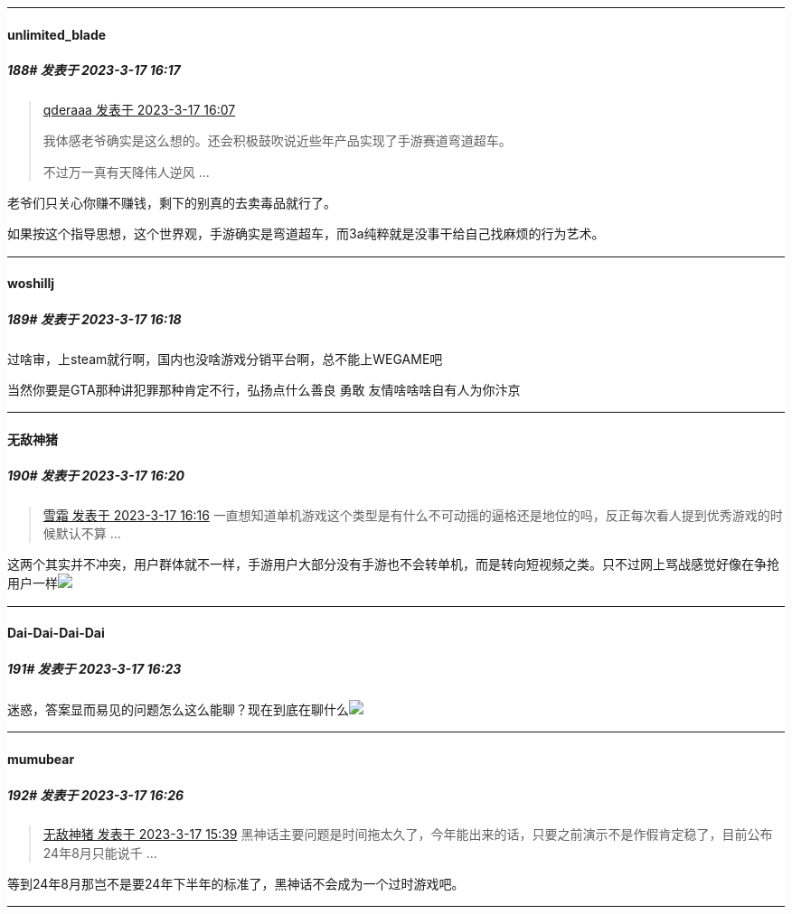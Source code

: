 *****

####  unlimited_blade  
##### 188#       发表于 2023-3-17 16:17

<blockquote><a href="httphttps://bbs.saraba1st.com/2b/forum.php?mod=redirect&amp;goto=findpost&amp;pid=60122754&amp;ptid=2124432" target="_blank">qderaaa 发表于 2023-3-17 16:07</a>

我体感老爷确实是这么想的。还会积极鼓吹说近些年产品实现了手游赛道弯道超车。

不过万一真有天降伟人逆风 ...</blockquote>
老爷们只关心你赚不赚钱，剩下的别真的去卖毒品就行了。

如果按这个指导思想，这个世界观，手游确实是弯道超车，而3a纯粹就是没事干给自己找麻烦的行为艺术。

*****

####  woshillj  
##### 189#       发表于 2023-3-17 16:18

过啥审，上steam就行啊，国内也没啥游戏分销平台啊，总不能上WEGAME吧

当然你要是GTA那种讲犯罪那种肯定不行，弘扬点什么善良 勇敢 友情啥啥啥自有人为你汴京

*****

####  无敌神猪  
##### 190#       发表于 2023-3-17 16:20

<blockquote><a href="httphttps://bbs.saraba1st.com/2b/forum.php?mod=redirect&amp;goto=findpost&amp;pid=60122868&amp;ptid=2124432" target="_blank">雪霜 发表于 2023-3-17 16:16</a>
一直想知道单机游戏这个类型是有什么不可动摇的逼格还是地位的吗，反正每次看人提到优秀游戏的时候默认不算 ...</blockquote>
这两个其实并不冲突，用户群体就不一样，手游用户大部分没有手游也不会转单机，而是转向短视频之类。只不过网上骂战感觉好像在争抢用户一样<img src="https://static.saraba1st.com/image/smiley/face2017/003.png" referrerpolicy="no-referrer">


*****

####  Dai-Dai-Dai-Dai  
##### 191#       发表于 2023-3-17 16:23

迷惑，答案显而易见的问题怎么这么能聊？现在到底在聊什么<img src="https://static.saraba1st.com/image/smiley/face2017/093.png" referrerpolicy="no-referrer">

*****

####  mumubear  
##### 192#       发表于 2023-3-17 16:26

<blockquote><a href="httphttps://bbs.saraba1st.com/2b/forum.php?mod=redirect&amp;goto=findpost&amp;pid=60122461&amp;ptid=2124432" target="_blank">无敌神猪 发表于 2023-3-17 15:39</a>
黑神话主要问题是时间拖太久了，今年能出来的话，只要之前演示不是作假肯定稳了，目前公布24年8月只能说千 ...</blockquote>
等到24年8月那岂不是要24年下半年的标准了，黑神话不会成为一个过时游戏吧。


*****
